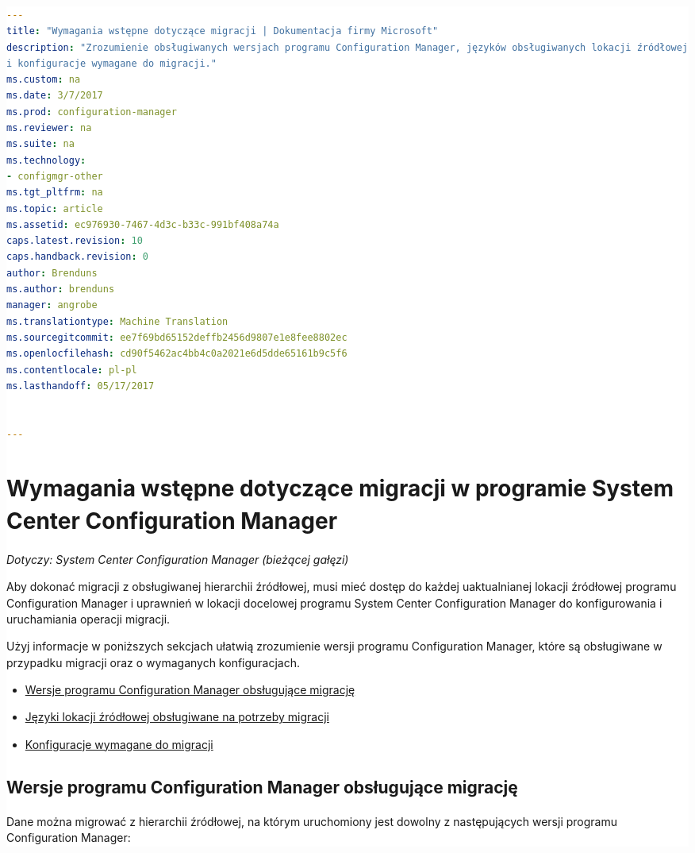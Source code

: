 ```yaml
---
title: "Wymagania wstępne dotyczące migracji | Dokumentacja firmy Microsoft"
description: "Zrozumienie obsługiwanych wersjach programu Configuration Manager, języków obsługiwanych lokacji źródłowej i konfiguracje wymagane do migracji."
ms.custom: na
ms.date: 3/7/2017
ms.prod: configuration-manager
ms.reviewer: na
ms.suite: na
ms.technology:
- configmgr-other
ms.tgt_pltfrm: na
ms.topic: article
ms.assetid: ec976930-7467-4d3c-b33c-991bf408a74a
caps.latest.revision: 10
caps.handback.revision: 0
author: Brenduns
ms.author: brenduns
manager: angrobe
ms.translationtype: Machine Translation
ms.sourcegitcommit: ee7f69bd65152deffb2456d9807e1e8fee8802ec
ms.openlocfilehash: cd90f5462ac4bb4c0a2021e6d5dde65161b9c5f6
ms.contentlocale: pl-pl
ms.lasthandoff: 05/17/2017


---
```

# <a name="prerequisites-for-migration-in-system-center-configuration-manager"></a>Wymagania wstępne dotyczące migracji w programie System Center Configuration Manager

*Dotyczy: System Center Configuration Manager (bieżącej gałęzi)*

Aby dokonać migracji z obsługiwanej hierarchii źródłowej, musi mieć dostęp do każdej uaktualnianej lokacji źródłowej programu Configuration Manager i uprawnień w lokacji docelowej programu System Center Configuration Manager do konfigurowania i uruchamiania operacji migracji.  

 Użyj informacje w poniższych sekcjach ułatwią zrozumienie wersji programu Configuration Manager, które są obsługiwane w przypadku migracji oraz o wymaganych konfiguracjach.  

-   [Wersje programu Configuration Manager obsługujące migrację](#BKMK_SupportedMigrationVersions)  

-   [Języki lokacji źródłowej obsługiwane na potrzeby migracji](#BKMK_SorceSiteLanguage)  

-   [Konfiguracje wymagane do migracji](#BKMK_Required_Configurations)  

##  <a name="BKMK_SupportedMigrationVersions"></a> Wersje programu Configuration Manager obsługujące migrację  
 Dane można migrować z hierarchii źródłowej, na którym uruchomiony jest dowolny z następujących wersji programu Configuration Manager:  
